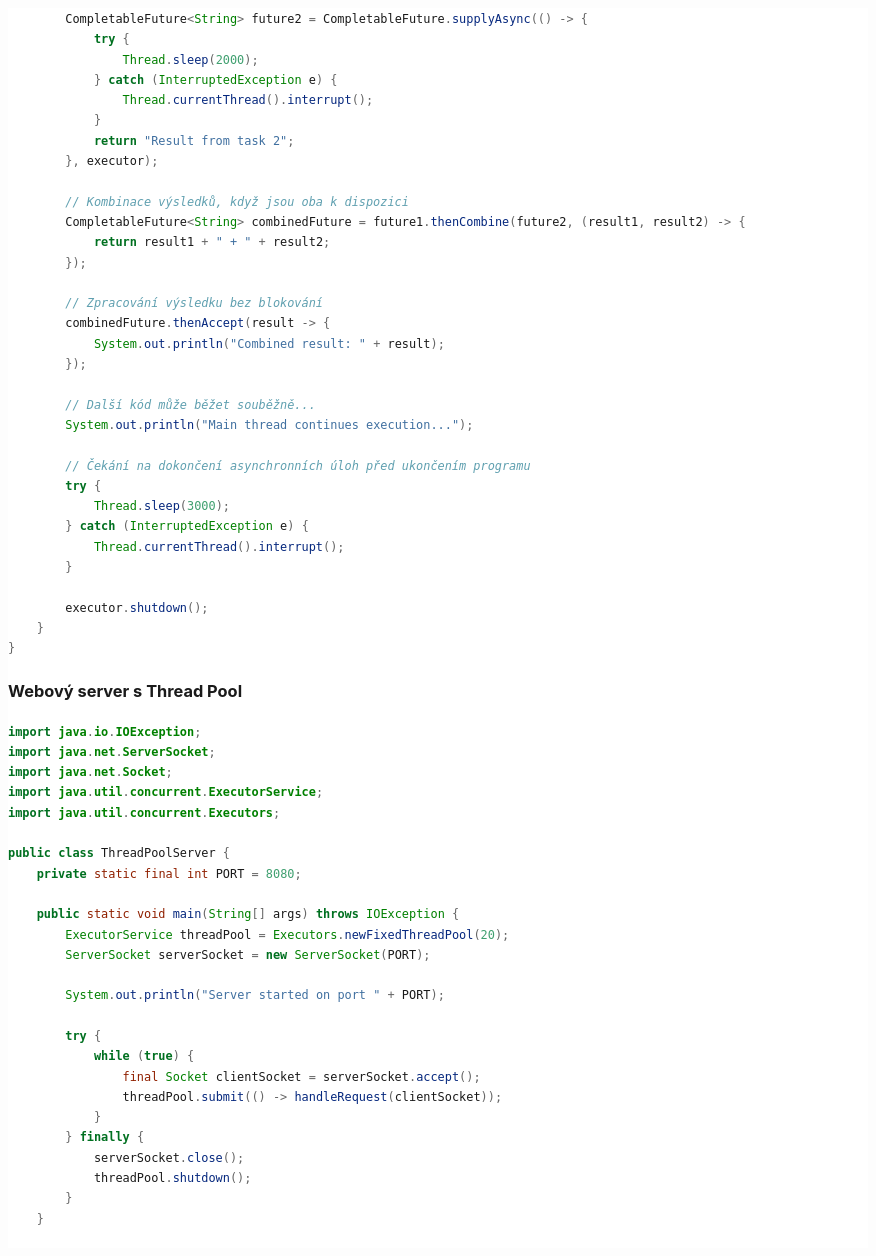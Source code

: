 ```java
        CompletableFuture<String> future2 = CompletableFuture.supplyAsync(() -> {
            try {
                Thread.sleep(2000);
            } catch (InterruptedException e) {
                Thread.currentThread().interrupt();
            }
            return "Result from task 2";
        }, executor);
        
        // Kombinace výsledků, když jsou oba k dispozici
        CompletableFuture<String> combinedFuture = future1.thenCombine(future2, (result1, result2) -> {
            return result1 + " + " + result2;
        });
        
        // Zpracování výsledku bez blokování
        combinedFuture.thenAccept(result -> {
            System.out.println("Combined result: " + result);
        });
        
        // Další kód může běžet souběžně...
        System.out.println("Main thread continues execution...");
        
        // Čekání na dokončení asynchronních úloh před ukončením programu
        try {
            Thread.sleep(3000);
        } catch (InterruptedException e) {
            Thread.currentThread().interrupt();
        }
        
        executor.shutdown();
    }
}
```

### Webový server s Thread Pool
```java
import java.io.IOException;
import java.net.ServerSocket;
import java.net.Socket;
import java.util.concurrent.ExecutorService;
import java.util.concurrent.Executors;

public class ThreadPoolServer {
    private static final int PORT = 8080;
    
    public static void main(String[] args) throws IOException {
        ExecutorService threadPool = Executors.newFixedThreadPool(20);
        ServerSocket serverSocket = new ServerSocket(PORT);
        
        System.out.println("Server started on port " + PORT);
        
        try {
            while (true) {
                final Socket clientSocket = serverSocket.accept();
                threadPool.submit(() -> handleRequest(clientSocket));
            }
        } finally {
            serverSocket.close();
            threadPool.shutdown();
        }
    }
    
```